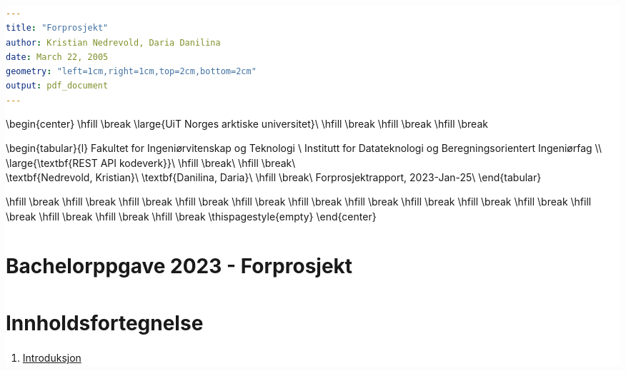 ```yaml
---
title: "Forprosjekt"
author: Kristian Nedrevold, Daria Danilina
date: March 22, 2005
geometry: "left=1cm,right=1cm,top=2cm,bottom=2cm"
output: pdf_document
---
```


\begin{center}
\hfill \break
\large{UiT Norges arktiske universitet}\\
\hfill \break
\hfill \break
\hfill \break

\begin{tabular}{l}
     Fakultet for Ingeniørvitenskap og Teknologi  \\
     Institutt for Datateknologi og Beregningsorientert Ingeniørfag \\\\
     \large{\textbf{REST API kodeverk}}\\
     \hfill \break\\
     \hfill \break\\     
     \textbf{Nedrevold, Kristian}\\
     \textbf{Danilina, Daria}\\
     \hfill \break\\
     Forprosjektrapport, 2023-Jan-25\\
\end{tabular}

\hfill \break
\hfill \break
\hfill \break
\hfill \break
\hfill \break
\hfill \break
\hfill \break
\hfill \break
\hfill \break
\hfill \break
\hfill \break
\hfill \break
\hfill \break
\hfill \break
\thispagestyle{empty} 
\end{center}

# Bachelorppgave 2023 - Forprosjekt

# Innholdsfortegnelse
1. [Introduksjon](#introduksjon)

